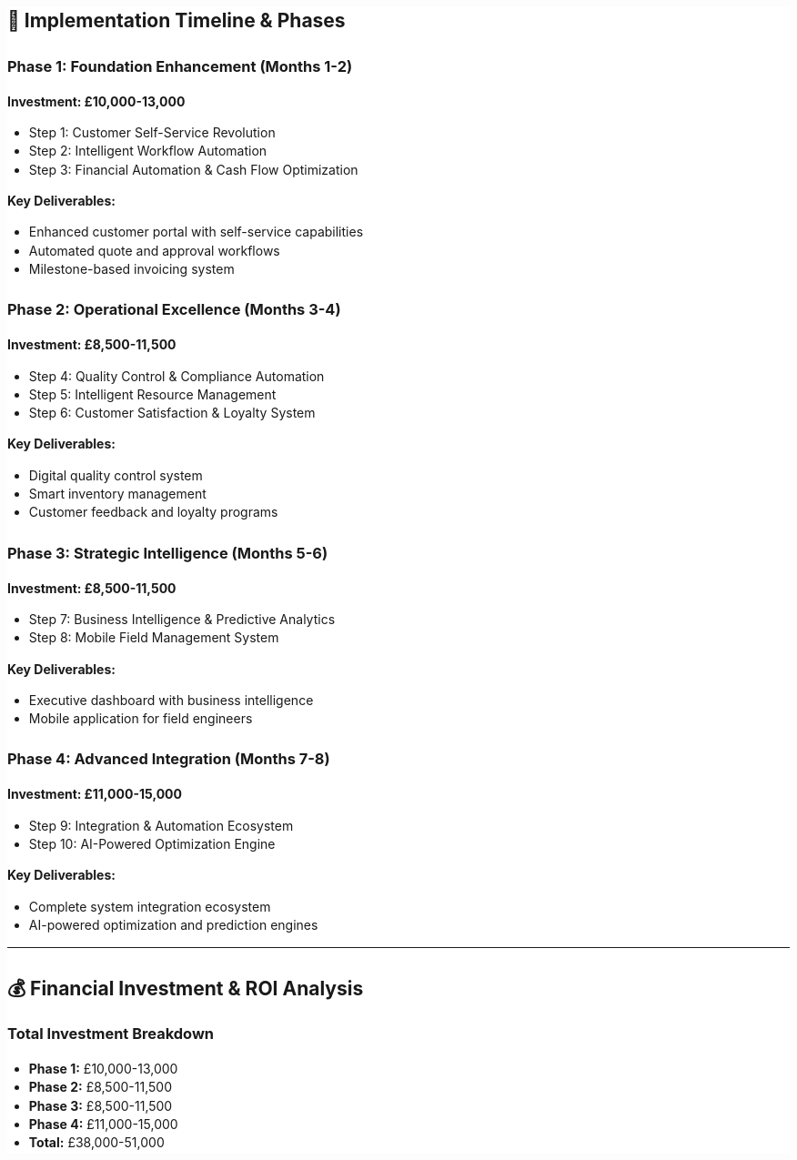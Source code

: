 
## 📅 Implementation Timeline & Phases

### **Phase 1: Foundation Enhancement (Months 1-2)**
**Investment: £10,000-13,000**
- Step 1: Customer Self-Service Revolution
- Step 2: Intelligent Workflow Automation  
- Step 3: Financial Automation & Cash Flow Optimization

**Key Deliverables:**
- Enhanced customer portal with self-service capabilities
- Automated quote and approval workflows
- Milestone-based invoicing system

### **Phase 2: Operational Excellence (Months 3-4)**
**Investment: £8,500-11,500**
- Step 4: Quality Control & Compliance Automation
- Step 5: Intelligent Resource Management
- Step 6: Customer Satisfaction & Loyalty System

**Key Deliverables:**
- Digital quality control system
- Smart inventory management
- Customer feedback and loyalty programs

### **Phase 3: Strategic Intelligence (Months 5-6)**
**Investment: £8,500-11,500**
- Step 7: Business Intelligence & Predictive Analytics
- Step 8: Mobile Field Management System

**Key Deliverables:**
- Executive dashboard with business intelligence
- Mobile application for field engineers

### **Phase 4: Advanced Integration (Months 7-8)**
**Investment: £11,000-15,000**
- Step 9: Integration & Automation Ecosystem
- Step 10: AI-Powered Optimization Engine

**Key Deliverables:**
- Complete system integration ecosystem
- AI-powered optimization and prediction engines

---

## 💰 Financial Investment & ROI Analysis

### **Total Investment Breakdown**
- **Phase 1:** £10,000-13,000
- **Phase 2:** £8,500-11,500  
- **Phase 3:** £8,500-11,500
- **Phase 4:** £11,000-15,000
- **Total:** £38,000-51,000
